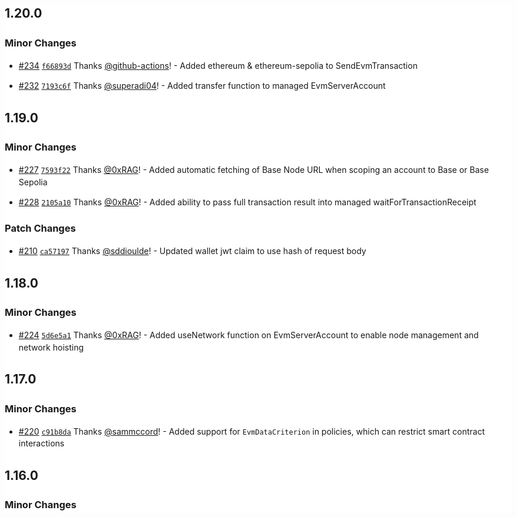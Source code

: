 ## 1.20.0

### Minor Changes

- [#234](https://github.com/coinbase/cdp-sdk/pull/234) [`f66893d`](https://github.com/coinbase/cdp-sdk/commit/f66893d173fa35e58d97ece8d9db04b918873cc4) Thanks [@github-actions](https://github.com/apps/github-actions)! - Added ethereum & ethereum-sepolia to SendEvmTransaction

- [#232](https://github.com/coinbase/cdp-sdk/pull/232) [`7193c6f`](https://github.com/coinbase/cdp-sdk/commit/7193c6fe15b072523cb2fd6fea3744001fb99235) Thanks [@superadi04](https://github.com/superadi04)! - Added transfer function to managed EvmServerAccount

## 1.19.0

### Minor Changes

- [#227](https://github.com/coinbase/cdp-sdk/pull/227) [`7593f22`](https://github.com/coinbase/cdp-sdk/commit/7593f228aae4a2d6993b47e4168289b002456060) Thanks [@0xRAG](https://github.com/0xRAG)! - Added automatic fetching of Base Node URL when scoping an account to Base or Base Sepolia

- [#228](https://github.com/coinbase/cdp-sdk/pull/228) [`2105a10`](https://github.com/coinbase/cdp-sdk/commit/2105a10d7ff643b946b8068091ad6ffc5229c202) Thanks [@0xRAG](https://github.com/0xRAG)! - Added ability to pass full transaction result into managed waitForTransactionReceipt

### Patch Changes

- [#210](https://github.com/coinbase/cdp-sdk/pull/210) [`ca57197`](https://github.com/coinbase/cdp-sdk/commit/ca57197a45891c3f8c85e43d45b7de3511196ab2) Thanks [@sddioulde](https://github.com/sddioulde)! - Updated wallet jwt claim to use hash of request body

## 1.18.0

### Minor Changes

- [#224](https://github.com/coinbase/cdp-sdk/pull/224) [`5d6e5a1`](https://github.com/coinbase/cdp-sdk/commit/5d6e5a164a23424444998cf51970836ee57ca659) Thanks [@0xRAG](https://github.com/0xRAG)! - Added useNetwork function on EvmServerAccount to enable node management and network hoisting

## 1.17.0

### Minor Changes

- [#220](https://github.com/coinbase/cdp-sdk/pull/220) [`c91b8da`](https://github.com/coinbase/cdp-sdk/commit/c91b8da383f747de683019a011cbe3453684d6aa) Thanks [@sammccord](https://github.com/sammccord)! - Added support for `EvmDataCriterion` in policies, which can restrict smart contract interactions

## 1.16.0

### Minor Changes
